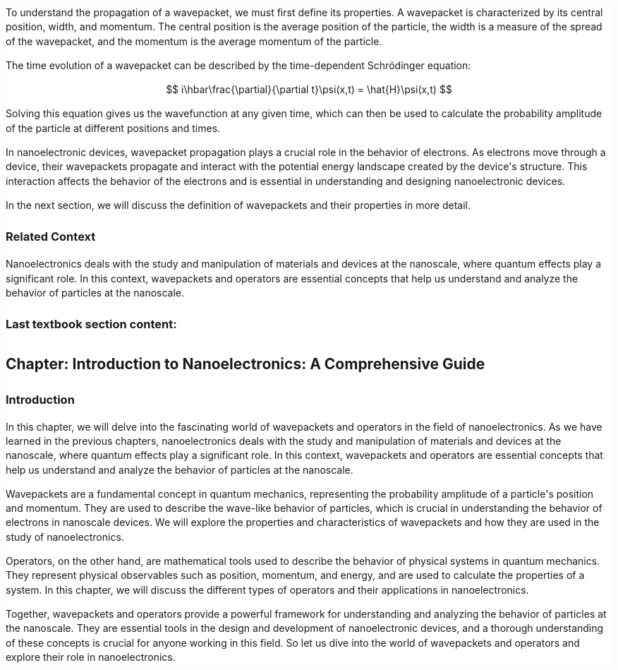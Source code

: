 To understand the propagation of a wavepacket, we must first define its properties. A wavepacket is characterized by its central position, width, and momentum. The central position is the average position of the particle, the width is a measure of the spread of the wavepacket, and the momentum is the average momentum of the particle.

The time evolution of a wavepacket can be described by the time-dependent Schrödinger equation:

$$
i\hbar\frac{\partial}{\partial t}\psi(x,t) = \hat{H}\psi(x,t)
$$

Solving this equation gives us the wavefunction at any given time, which can then be used to calculate the probability amplitude of the particle at different positions and times.

In nanoelectronic devices, wavepacket propagation plays a crucial role in the behavior of electrons. As electrons move through a device, their wavepackets propagate and interact with the potential energy landscape created by the device's structure. This interaction affects the behavior of the electrons and is essential in understanding and designing nanoelectronic devices.

In the next section, we will discuss the definition of wavepackets and their properties in more detail. 


### Related Context
Nanoelectronics deals with the study and manipulation of materials and devices at the nanoscale, where quantum effects play a significant role. In this context, wavepackets and operators are essential concepts that help us understand and analyze the behavior of particles at the nanoscale.

### Last textbook section content:

## Chapter: Introduction to Nanoelectronics: A Comprehensive Guide

### Introduction

In this chapter, we will delve into the fascinating world of wavepackets and operators in the field of nanoelectronics. As we have learned in the previous chapters, nanoelectronics deals with the study and manipulation of materials and devices at the nanoscale, where quantum effects play a significant role. In this context, wavepackets and operators are essential concepts that help us understand and analyze the behavior of particles at the nanoscale.

Wavepackets are a fundamental concept in quantum mechanics, representing the probability amplitude of a particle's position and momentum. They are used to describe the wave-like behavior of particles, which is crucial in understanding the behavior of electrons in nanoscale devices. We will explore the properties and characteristics of wavepackets and how they are used in the study of nanoelectronics.

Operators, on the other hand, are mathematical tools used to describe the behavior of physical systems in quantum mechanics. They represent physical observables such as position, momentum, and energy, and are used to calculate the properties of a system. In this chapter, we will discuss the different types of operators and their applications in nanoelectronics.

Together, wavepackets and operators provide a powerful framework for understanding and analyzing the behavior of particles at the nanoscale. They are essential tools in the design and development of nanoelectronic devices, and a thorough understanding of these concepts is crucial for anyone working in this field. So let us dive into the world of wavepackets and operators and explore their role in nanoelectronics.

